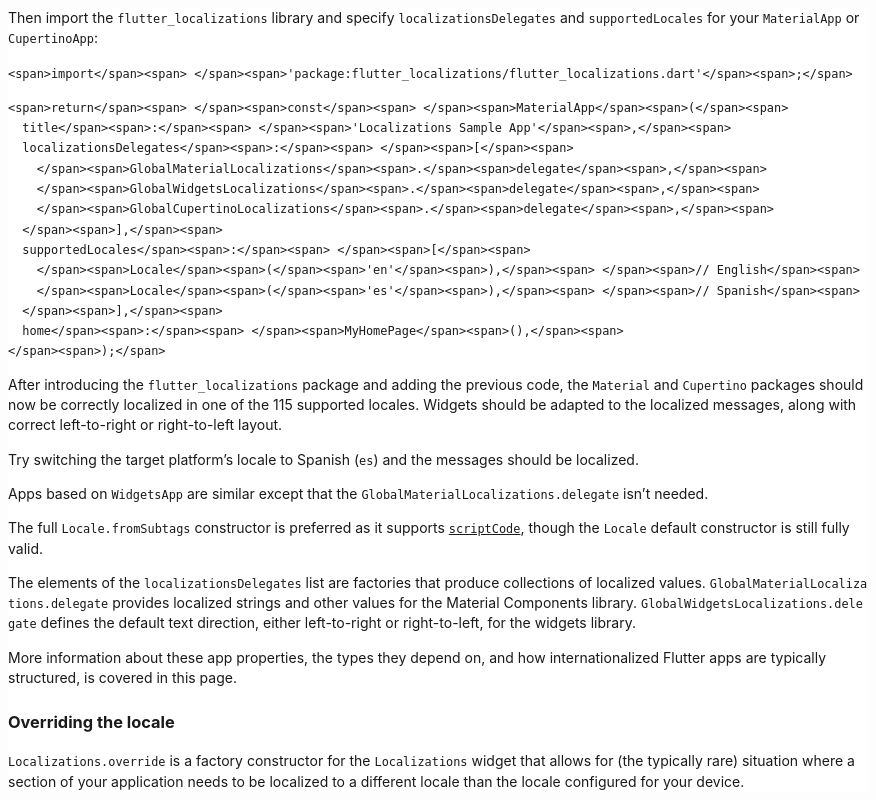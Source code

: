 Then import the `flutter_localizations` library and specify `localizationsDelegates` and `supportedLocales` for your `MaterialApp` or `CupertinoApp`:

```
<span>import</span><span> </span><span>'package:flutter_localizations/flutter_localizations.dart'</span><span>;</span>
```

```
<span>return</span><span> </span><span>const</span><span> </span><span>MaterialApp</span><span>(</span><span>
  title</span><span>:</span><span> </span><span>'Localizations Sample App'</span><span>,</span><span>
  localizationsDelegates</span><span>:</span><span> </span><span>[</span><span>
    </span><span>GlobalMaterialLocalizations</span><span>.</span><span>delegate</span><span>,</span><span>
    </span><span>GlobalWidgetsLocalizations</span><span>.</span><span>delegate</span><span>,</span><span>
    </span><span>GlobalCupertinoLocalizations</span><span>.</span><span>delegate</span><span>,</span><span>
  </span><span>],</span><span>
  supportedLocales</span><span>:</span><span> </span><span>[</span><span>
    </span><span>Locale</span><span>(</span><span>'en'</span><span>),</span><span> </span><span>// English</span><span>
    </span><span>Locale</span><span>(</span><span>'es'</span><span>),</span><span> </span><span>// Spanish</span><span>
  </span><span>],</span><span>
  home</span><span>:</span><span> </span><span>MyHomePage</span><span>(),</span><span>
</span><span>);</span>
```

After introducing the `flutter_localizations` package and adding the previous code, the `Material` and `Cupertino` packages should now be correctly localized in one of the 115 supported locales. Widgets should be adapted to the localized messages, along with correct left-to-right or right-to-left layout.

Try switching the target platform’s locale to Spanish (`es`) and the messages should be localized.

Apps based on `WidgetsApp` are similar except that the `GlobalMaterialLocalizations.delegate` isn’t needed.

The full `Locale.fromSubtags` constructor is preferred as it supports [`scriptCode`](https://api.flutter.dev/flutter/package-intl_locale/Locale/scriptCode.html), though the `Locale` default constructor is still fully valid.

The elements of the `localizationsDelegates` list are factories that produce collections of localized values. `GlobalMaterialLocalizations.delegate` provides localized strings and other values for the Material Components library. `GlobalWidgetsLocalizations.delegate` defines the default text direction, either left-to-right or right-to-left, for the widgets library.

More information about these app properties, the types they depend on, and how internationalized Flutter apps are typically structured, is covered in this page.

### Overriding the locale

`Localizations.override` is a factory constructor for the `Localizations` widget that allows for (the typically rare) situation where a section of your application needs to be localized to a different locale than the locale configured for your device.

